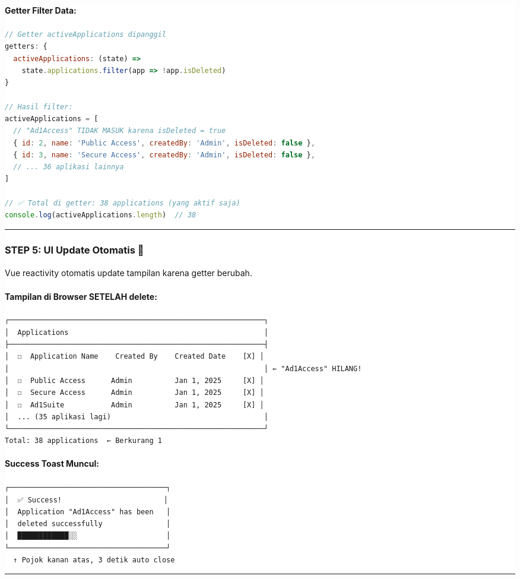 #### Getter Filter Data:
```javascript
// Getter activeApplications dipanggil
getters: {
  activeApplications: (state) => 
    state.applications.filter(app => !app.isDeleted)
}

// Hasil filter:
activeApplications = [
  // "Ad1Access" TIDAK MASUK karena isDeleted = true
  { id: 2, name: 'Public Access', createdBy: 'Admin', isDeleted: false },
  { id: 3, name: 'Secure Access', createdBy: 'Admin', isDeleted: false },
  // ... 36 aplikasi lainnya
]

// ✅ Total di getter: 38 applications (yang aktif saja)
console.log(activeApplications.length)  // 38
```

---

### **STEP 5: UI Update Otomatis** 🔄

Vue reactivity otomatis update tampilan karena getter berubah.

#### Tampilan di Browser SETELAH delete:
```
┌────────────────────────────────────────────────────────────┐
│  Applications                                              │
├────────────────────────────────────────────────────────────┤
│  ☐  Application Name    Created By    Created Date    [X] │
│                                                            │ ← "Ad1Access" HILANG!
│  ☐  Public Access      Admin          Jan 1, 2025     [X] │
│  ☐  Secure Access      Admin          Jan 1, 2025     [X] │
│  ☐  Ad1Suite           Admin          Jan 1, 2025     [X] │
│  ... (35 aplikasi lagi)                                    │
└────────────────────────────────────────────────────────────┘
Total: 38 applications  ← Berkurang 1
```

#### Success Toast Muncul:
```
┌─────────────────────────────────────┐
│  ✅ Success!                        │
│  Application "Ad1Access" has been   │
│  deleted successfully               │
│  ████████████░░                     │
└─────────────────────────────────────┘
  ↑ Pojok kanan atas, 3 detik auto close
```

---

